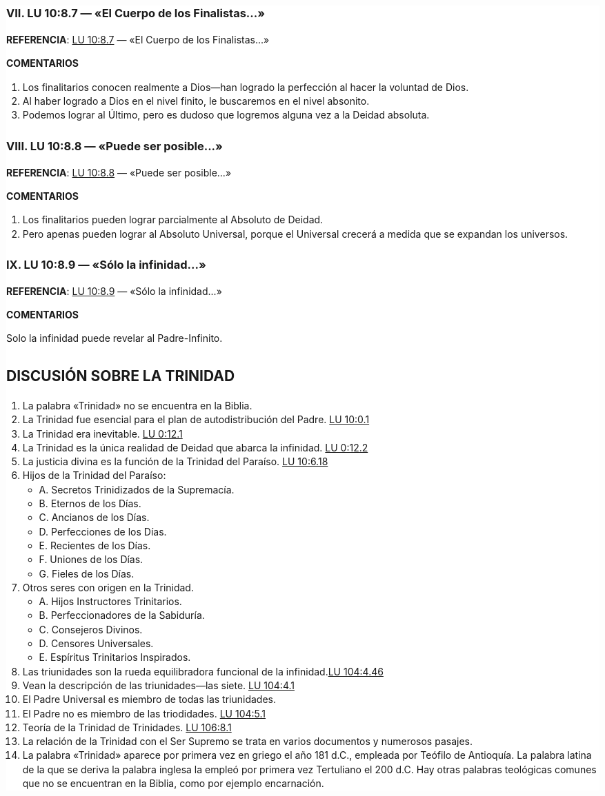 ### VII. LU 10:8.7 — «El Cuerpo de los Finalistas...»

**REFERENCIA**: [LU 10:8.7](/es/The_Urantia_Book/10#p8_7) — «El Cuerpo de los Finalistas...»

**COMENTARIOS**

1. Los finalitarios conocen realmente a Dios—han logrado la perfección al hacer la voluntad de Dios.
2. Al haber logrado a Dios en el nivel finito, le buscaremos en el nivel absonito.
3. Podemos lograr al Último, pero es dudoso que logremos alguna vez a la Deidad absoluta.

### VIII. LU 10:8.8 — «Puede ser posible...»

**REFERENCIA**: [LU 10:8.8](/es/The_Urantia_Book/10#p8_8) — «Puede ser posible...»

**COMENTARIOS**

1. Los finalitarios pueden lograr parcialmente al Absoluto de Deidad.
2. Pero apenas pueden lograr al Absoluto Universal, porque el Universal crecerá a medida que se expandan los universos.

### IX. LU 10:8.9 — «Sólo la infinidad...»

**REFERENCIA**: [LU 10:8.9](/es/The_Urantia_Book/10#p8_9) — «Sólo la infinidad...»

**COMENTARIOS**

Solo la infinidad puede revelar al Padre-Infinito.

## DISCUSIÓN SOBRE LA TRINIDAD

1. La palabra «Trinidad» no se encuentra en la Biblia.
2. La Trinidad fue esencial para el plan de autodistribución del Padre. [LU 10:0.1](/es/The_Urantia_Book/10#p0_1)
3. La Trinidad era inevitable. [LU 0:12.1](/es/The_Urantia_Book/0#p12_1)
4. La Trinidad es la única realidad de Deidad que abarca la infinidad. [LU 0:12.2](/es/The_Urantia_Book/0#p12_2)
5. La justicia divina es la función de la Trinidad del Paraíso. [LU 10:6.18](/es/The_Urantia_Book/10#p6_18)
6. Hijos de la Trinidad del Paraíso:
	- A. Secretos Trinidizados de la Supremacía.
	- B. Eternos de los Días.
	- C. Ancianos de los Días.
	- D. Perfecciones de los Días.
	- E. Recientes de los Días.
	- F. Uniones de los Días.
	- G. Fieles de los Días.
7. Otros seres con origen en la Trinidad.
	- A. Hijos Instructores Trinitarios.
	- B. Perfeccionadores de la Sabiduría.
	- C. Consejeros Divinos.
	- D. Censores Universales.
	- E. Espíritus Trinitarios Inspirados.
8. Las triunidades son la rueda equilibradora funcional de la infinidad.[LU 104:4.46](/es/The_Urantia_Book/104#p4_46)
9. Vean la descripción de las triunidades—las siete. [LU 104:4.1](/es/The_Urantia_Book/104#p4_1)
10. El Padre Universal es miembro de todas las triunidades.
11. El Padre no es miembro de las triodidades. [LU 104:5.1](/es/The_Urantia_Book/104#p5_1)
12. Teoría de la Trinidad de Trinidades. [LU 106:8.1](/es/The_Urantia_Book/106#p8_1)
13. La relación de la Trinidad con el Ser Supremo se trata en varios documentos y numerosos pasajes.
14. La palabra «Trinidad» aparece por primera vez en griego el año 181 d.C., empleada por Teófilo de Antioquía. La palabra latina de la que se deriva la palabra inglesa la empleó por primera vez Tertuliano el 200 d.C. Hay otras palabras teológicas comunes que no se encuentran en la Biblia, como por ejemplo encarnación.
